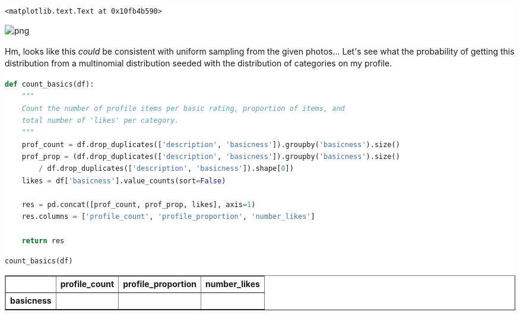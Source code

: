 


    <matplotlib.text.Text at 0x10fb4b590>




![png](/images/2018-06-03-hinge-experiment_files/2018-06-03-hinge-experiment_16_1.png)


Hm, looks like this _could_ be consistent with uniform sampling from the given photos... Let's see what the probability of getting this distribution from a multinomial distribution seeded with the distribution of categories on my profile.


```python
def count_basics(df):
    """
    Count the number of profile items per basic rating, proportion of items, and
    total number of 'likes' per category.
    """
    prof_count = df.drop_duplicates(['description', 'basicness']).groupby('basicness').size()
    prof_prop = (df.drop_duplicates(['description', 'basicness']).groupby('basicness').size()
        / df.drop_duplicates(['description', 'basicness']).shape[0])
    likes = df['basicness'].value_counts(sort=False)

    res = pd.concat([prof_count, prof_prop, likes], axis=1)
    res.columns = ['profile_count', 'profile_proportion', 'number_likes']

    return res
```


```python
count_basics(df)
```




<div>
<style scoped>
    .dataframe tbody tr th:only-of-type {
        vertical-align: middle;
    }

    .dataframe tbody tr th {
        vertical-align: top;
    }

    .dataframe thead th {
        text-align: right;
    }
</style>
<table border="1" class="dataframe">
  <thead>
    <tr style="text-align: right;">
      <th></th>
      <th>profile_count</th>
      <th>profile_proportion</th>
      <th>number_likes</th>
    </tr>
    <tr>
      <th>basicness</th>
      <th></th>
      <th></th>
      <th></th>
    </tr>
  </thead>
  <tbody>
    <tr>
